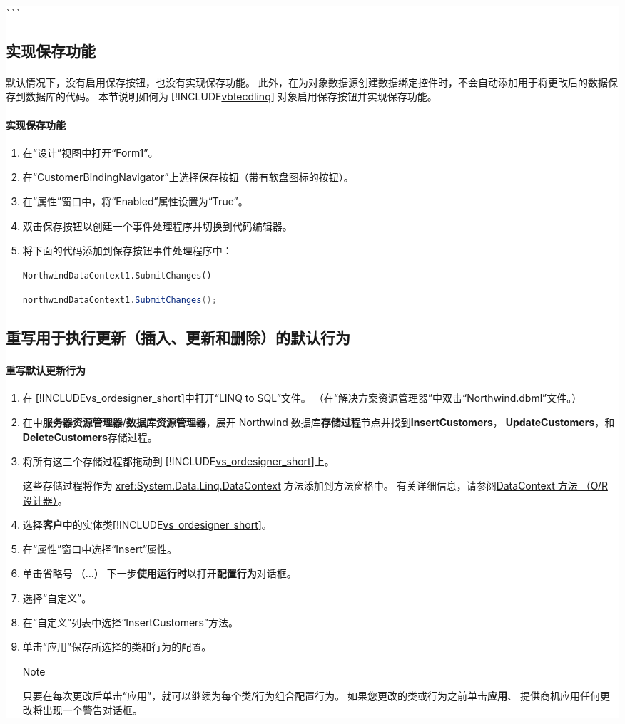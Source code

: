     ```  
  
## <a name="implementing-save-functionality"></a>实现保存功能  
 默认情况下，没有启用保存按钮，也没有实现保存功能。 此外，在为对象数据源创建数据绑定控件时，不会自动添加用于将更改后的数据保存到数据库的代码。 本节说明如何为 [!INCLUDE[vbtecdlinq](../includes/vbtecdlinq-md.md)] 对象启用保存按钮并实现保存功能。  
  
#### <a name="to-implement-save-functionality"></a>实现保存功能  
  
1.  在“设计”视图中打开“Form1”。  
  
2.  在“CustomerBindingNavigator”上选择保存按钮（带有软盘图标的按钮）。  
  
3.  在“属性”窗口中，将“Enabled”属性设置为“True”。  
  
4.  双击保存按钮以创建一个事件处理程序并切换到代码编辑器。  
  
5.  将下面的代码添加到保存按钮事件处理程序中：  
  
    ```vb  
    NorthwindDataContext1.SubmitChanges()  
    ```  
  
    ```csharp  
    northwindDataContext1.SubmitChanges();  
    ```  
  
## <a name="overriding-the-default-behavior-for-performing-updates-inserts-updates-and-deletes"></a>重写用于执行更新（插入、更新和删除）的默认行为  
  
#### <a name="to-override-the-default-update-behavior"></a>重写默认更新行为  
  
1.  在 [!INCLUDE[vs_ordesigner_short](../includes/vs-ordesigner-short-md.md)]中打开“LINQ to SQL”文件。 （在“解决方案资源管理器”中双击“Northwind.dbml”文件。）  
  
2.  在中**服务器资源管理器**/**数据库资源管理器**，展开 Northwind 数据库**存储过程**节点并找到**InsertCustomers**， **UpdateCustomers**，和**DeleteCustomers**存储过程。  
  
3.  将所有这三个存储过程都拖动到 [!INCLUDE[vs_ordesigner_short](../includes/vs-ordesigner-short-md.md)]上。  
  
     这些存储过程将作为 <xref:System.Data.Linq.DataContext> 方法添加到方法窗格中。 有关详细信息，请参阅[DataContext 方法 （O/R 设计器）](../data-tools/datacontext-methods-o-r-designer.md)。  
  
4.  选择**客户**中的实体类[!INCLUDE[vs_ordesigner_short](../includes/vs-ordesigner-short-md.md)]。  
  
5.  在“属性”窗口中选择“Insert”属性。  
  
6.  单击省略号 （...） 下一步**使用运行时**以打开**配置行为**对话框。  
  
7.  选择“自定义”。  
  
8.  在“自定义”列表中选择“InsertCustomers”方法。  
  
9. 单击“应用”保存所选择的类和行为的配置。  
  
    > [!NOTE]
    >  只要在每次更改后单击“应用”，就可以继续为每个类/行为组合配置行为。 如果您更改的类或行为之前单击**应用**、 提供商机应用任何更改将出现一个警告对话框。  
  